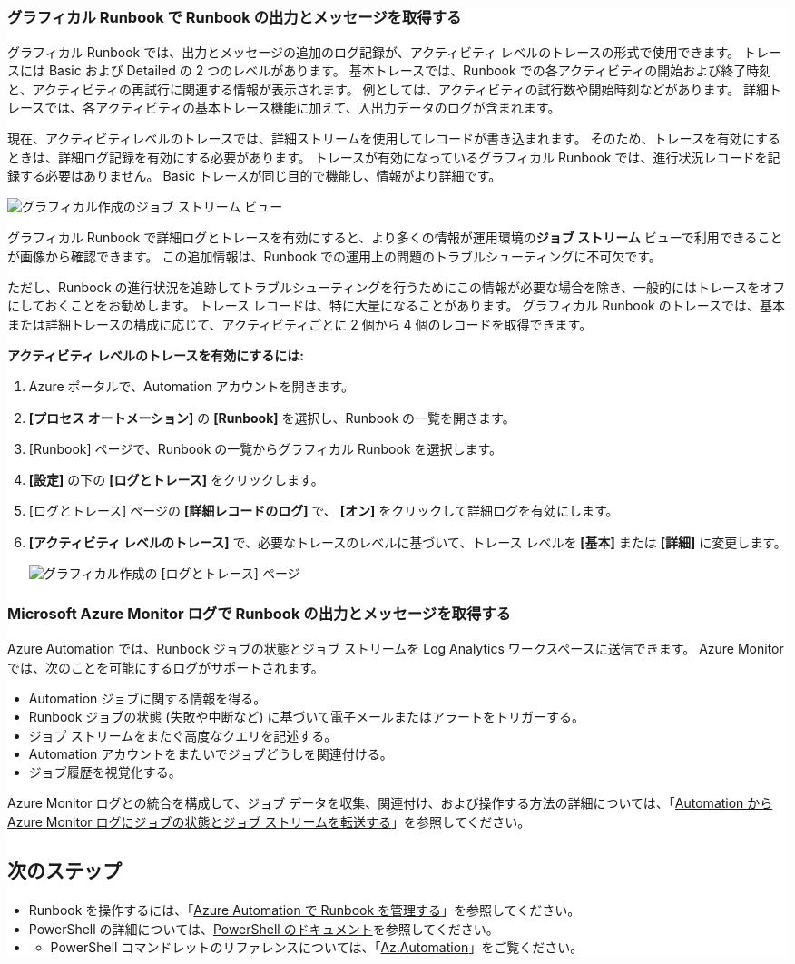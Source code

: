 ### <a name="retrieve-runbook-output-and-messages-in-graphical-runbooks"></a>グラフィカル Runbook で Runbook の出力とメッセージを取得する

グラフィカル Runbook では、出力とメッセージの追加のログ記録が、アクティビティ レベルのトレースの形式で使用できます。 トレースには Basic および Detailed の 2 つのレベルがあります。 基本トレースでは、Runbook での各アクティビティの開始および終了時刻と、アクティビティの再試行に関連する情報が表示されます。 例としては、アクティビティの試行数や開始時刻などがあります。 詳細トレースでは、各アクティビティの基本トレース機能に加えて、入出力データのログが含まれます。 

現在、アクティビティレベルのトレースでは、詳細ストリームを使用してレコードが書き込まれます。 そのため、トレースを有効にするときは、詳細ログ記録を有効にする必要があります。 トレースが有効になっているグラフィカル Runbook では、進行状況レコードを記録する必要はありません。 Basic トレースが同じ目的で機能し、情報がより詳細です。

![グラフィカル作成のジョブ ストリーム ビュー](media/automation-runbook-output-and-messages/job-streams-view-blade.png)

グラフィカル Runbook で詳細ログとトレースを有効にすると、より多くの情報が運用環境の**ジョブ ストリーム** ビューで利用できることが画像から確認できます。 この追加情報は、Runbook での運用上の問題のトラブルシューティングに不可欠です。 

ただし、Runbook の進行状況を追跡してトラブルシューティングを行うためにこの情報が必要な場合を除き、一般的にはトレースをオフにしておくことをお勧めします。 トレース レコードは、特に大量になることがあります。 グラフィカル Runbook のトレースでは、基本または詳細トレースの構成に応じて、アクティビティごとに 2 個から 4 個のレコードを取得できます。

**アクティビティ レベルのトレースを有効にするには:**

1. Azure ポータルで、Automation アカウントを開きます。
2. **[プロセス オートメーション]** の **[Runbook]** を選択し、Runbook の一覧を開きます。
3. [Runbook] ページで、Runbook の一覧からグラフィカル Runbook を選択します。
4. **[設定]** の下の **[ログとトレース]** をクリックします。
5. [ログとトレース] ページの **[詳細レコードのログ]** で、 **[オン]** をクリックして詳細ログを有効にします。
6. **[アクティビティ レベルのトレース]** で、必要なトレースのレベルに基づいて、トレース レベルを **[基本]** または **[詳細]** に変更します。<br>

   ![グラフィカル作成の [ログとトレース] ページ](media/automation-runbook-output-and-messages/logging-and-tracing-settings-blade.png)

### <a name="retrieve-runbook-output-and-messages-in-microsoft-azure-monitor-logs"></a>Microsoft Azure Monitor ログで Runbook の出力とメッセージを取得する

Azure Automation では、Runbook ジョブの状態とジョブ ストリームを Log Analytics ワークスペースに送信できます。 Azure Monitor では、次のことを可能にするログがサポートされます。

* Automation ジョブに関する情報を得る。
* Runbook ジョブの状態 (失敗や中断など) に基づいて電子メールまたはアラートをトリガーする。
* ジョブ ストリームをまたぐ高度なクエリを記述する。
* Automation アカウントをまたいでジョブどうしを関連付ける。
* ジョブ履歴を視覚化する。

Azure Monitor ログとの統合を構成して、ジョブ データを収集、関連付け、および操作する方法の詳細については、「[Automation から Azure Monitor ログにジョブの状態とジョブ ストリームを転送する](automation-manage-send-joblogs-log-analytics.md)」を参照してください。

## <a name="next-steps"></a>次のステップ

* Runbook を操作するには、「[Azure Automation で Runbook を管理する](manage-runbooks.md)」を参照してください。
* PowerShell の詳細については、[PowerShell のドキュメント](/powershell/scripting/overview)を参照してください。
* * PowerShell コマンドレットのリファレンスについては、「[Az.Automation](/powershell/module/az.automation/?view=azps-3.7.0#automation)」をご覧ください。
